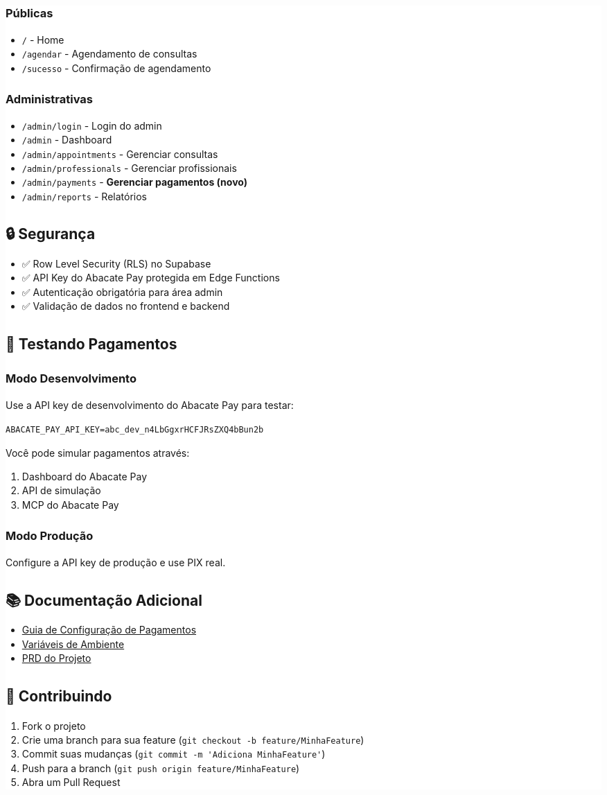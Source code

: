 ### Públicas
- `/` - Home
- `/agendar` - Agendamento de consultas
- `/sucesso` - Confirmação de agendamento

### Administrativas
- `/admin/login` - Login do admin
- `/admin` - Dashboard
- `/admin/appointments` - Gerenciar consultas
- `/admin/professionals` - Gerenciar profissionais
- `/admin/payments` - **Gerenciar pagamentos (novo)**
- `/admin/reports` - Relatórios

## 🔒 Segurança

- ✅ Row Level Security (RLS) no Supabase
- ✅ API Key do Abacate Pay protegida em Edge Functions
- ✅ Autenticação obrigatória para área admin
- ✅ Validação de dados no frontend e backend

## 🧪 Testando Pagamentos

### Modo Desenvolvimento

Use a API key de desenvolvimento do Abacate Pay para testar:

```
ABACATE_PAY_API_KEY=abc_dev_n4LbGgxrHCFJRsZXQ4bBun2b
```

Você pode simular pagamentos através:
1. Dashboard do Abacate Pay
2. API de simulação
3. MCP do Abacate Pay

### Modo Produção

Configure a API key de produção e use PIX real.

## 📚 Documentação Adicional

- [Guia de Configuração de Pagamentos](./SETUP_PAGAMENTOS.md)
- [Variáveis de Ambiente](./ENV_SETUP.md)
- [PRD do Projeto](./PRD.md)

## 🤝 Contribuindo

1. Fork o projeto
2. Crie uma branch para sua feature (`git checkout -b feature/MinhaFeature`)
3. Commit suas mudanças (`git commit -m 'Adiciona MinhaFeature'`)
4. Push para a branch (`git push origin feature/MinhaFeature`)
5. Abra um Pull Request
